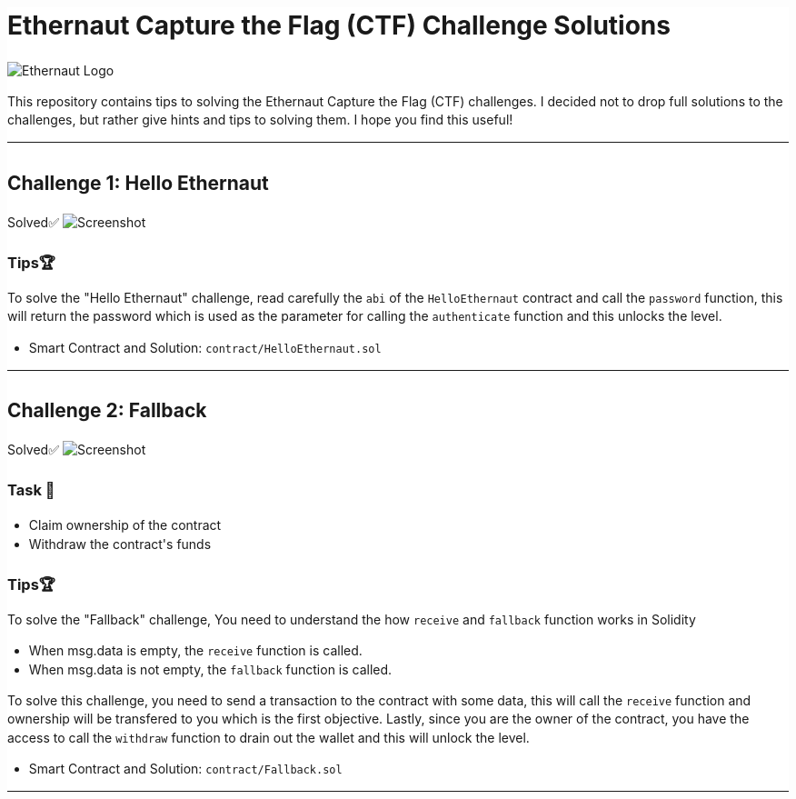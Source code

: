 # Ethernaut Capture the Flag (CTF) Challenge Solutions

![Ethernaut Logo](https://ethernaut.openzeppelin.com/imgs/oz-logo.svg) 

This repository contains tips to solving the Ethernaut Capture the Flag (CTF) challenges. I decided not to drop full solutions to the challenges, but rather give hints and tips to solving them. I hope you find this useful!

---

## Challenge 1: Hello Ethernaut

Solved✅
![Screenshot](./img/Hello-ethernaut.png)

### **Tips**🏆

To solve the "Hello Ethernaut" challenge, read carefully the `abi` of the `HelloEthernaut` contract and call the `password` function, this will return the password which is used as the parameter for calling the `authenticate` function and this unlocks the level.


- Smart Contract and Solution: `contract/HelloEthernaut.sol`

---

## Challenge 2: Fallback

Solved✅
![Screenshot](./img/Fallback.png)

### Task 🧵
- Claim ownership of the contract
- Withdraw the contract's funds

### **Tips**🏆

To solve the "Fallback" challenge, You need to understand the how `receive` and `fallback` function works in Solidity

- When msg.data is empty, the `receive` function is called.
- When msg.data is not empty, the `fallback` function is called.

To solve this challenge, you need to send a transaction to the contract with some data, this will call the `receive` function and ownership will be transfered to you which is the first objective.
Lastly, since you are the owner of the contract, you have the access to call the `withdraw` function to drain out the wallet and this will unlock the level.


- Smart Contract and Solution: `contract/Fallback.sol`

---
